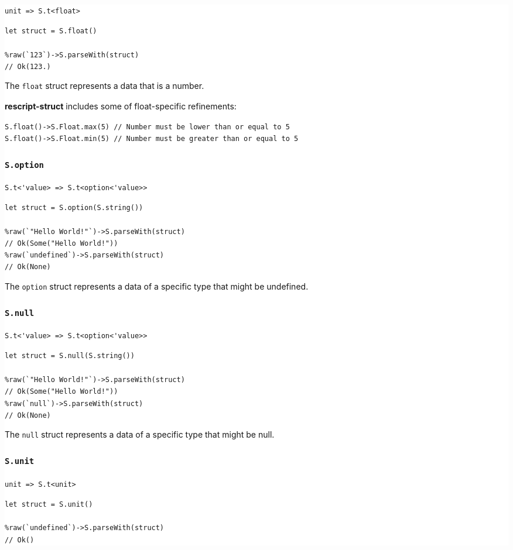 `unit => S.t<float>`

```rescript
let struct = S.float()

%raw(`123`)->S.parseWith(struct)
// Ok(123.)
```

The `float` struct represents a data that is a number.

**rescript-struct** includes some of float-specific refinements:

```rescript
S.float()->S.Float.max(5) // Number must be lower than or equal to 5
S.float()->S.Float.min(5) // Number must be greater than or equal to 5
```

### **`S.option`**

`S.t<'value> => S.t<option<'value>>`

```rescript
let struct = S.option(S.string())

%raw(`"Hello World!"`)->S.parseWith(struct)
// Ok(Some("Hello World!"))
%raw(`undefined`)->S.parseWith(struct)
// Ok(None)
```

The `option` struct represents a data of a specific type that might be undefined.

### **`S.null`**

`S.t<'value> => S.t<option<'value>>`

```rescript
let struct = S.null(S.string())

%raw(`"Hello World!"`)->S.parseWith(struct)
// Ok(Some("Hello World!"))
%raw(`null`)->S.parseWith(struct)
// Ok(None)
```

The `null` struct represents a data of a specific type that might be null.

### **`S.unit`**

`unit => S.t<unit>`

```rescript
let struct = S.unit()

%raw(`undefined`)->S.parseWith(struct)
// Ok()
```
